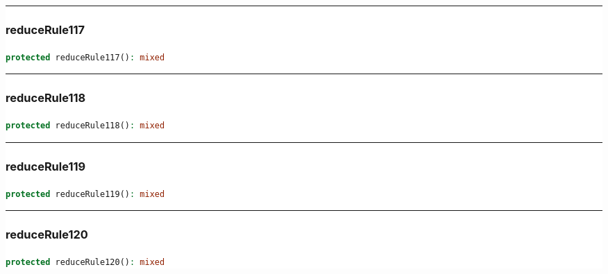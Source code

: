 



***

### reduceRule117



```php
protected reduceRule117(): mixed
```











***

### reduceRule118



```php
protected reduceRule118(): mixed
```











***

### reduceRule119



```php
protected reduceRule119(): mixed
```











***

### reduceRule120



```php
protected reduceRule120(): mixed
```
